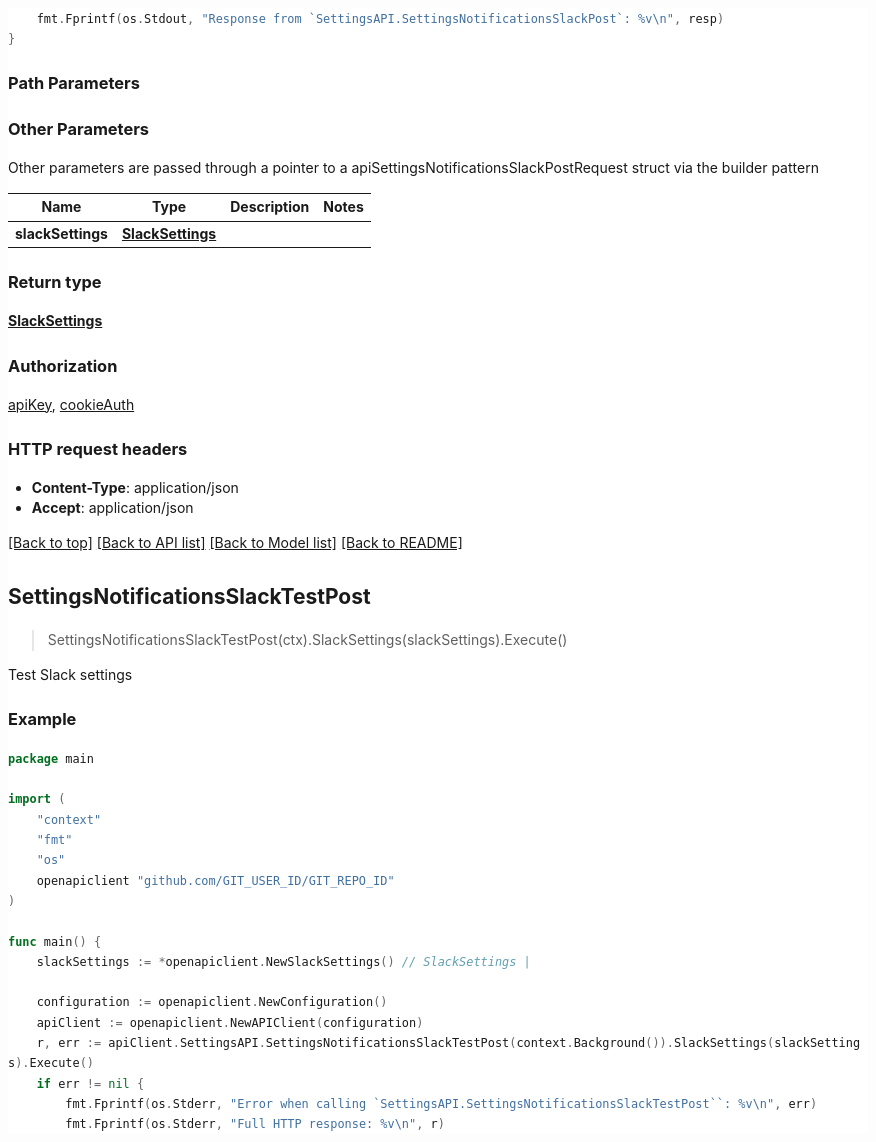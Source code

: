 ```go
    fmt.Fprintf(os.Stdout, "Response from `SettingsAPI.SettingsNotificationsSlackPost`: %v\n", resp)
}
```

### Path Parameters



### Other Parameters

Other parameters are passed through a pointer to a apiSettingsNotificationsSlackPostRequest struct via the builder pattern


Name | Type | Description  | Notes
------------- | ------------- | ------------- | -------------
 **slackSettings** | [**SlackSettings**](SlackSettings.md) |  | 

### Return type

[**SlackSettings**](SlackSettings.md)

### Authorization

[apiKey](../README.md#apiKey), [cookieAuth](../README.md#cookieAuth)

### HTTP request headers

- **Content-Type**: application/json
- **Accept**: application/json

[[Back to top]](#) [[Back to API list]](../README.md#documentation-for-api-endpoints)
[[Back to Model list]](../README.md#documentation-for-models)
[[Back to README]](../README.md)


## SettingsNotificationsSlackTestPost

> SettingsNotificationsSlackTestPost(ctx).SlackSettings(slackSettings).Execute()

Test Slack settings



### Example

```go
package main

import (
    "context"
    "fmt"
    "os"
    openapiclient "github.com/GIT_USER_ID/GIT_REPO_ID"
)

func main() {
    slackSettings := *openapiclient.NewSlackSettings() // SlackSettings | 

    configuration := openapiclient.NewConfiguration()
    apiClient := openapiclient.NewAPIClient(configuration)
    r, err := apiClient.SettingsAPI.SettingsNotificationsSlackTestPost(context.Background()).SlackSettings(slackSettings).Execute()
    if err != nil {
        fmt.Fprintf(os.Stderr, "Error when calling `SettingsAPI.SettingsNotificationsSlackTestPost``: %v\n", err)
        fmt.Fprintf(os.Stderr, "Full HTTP response: %v\n", r)
```